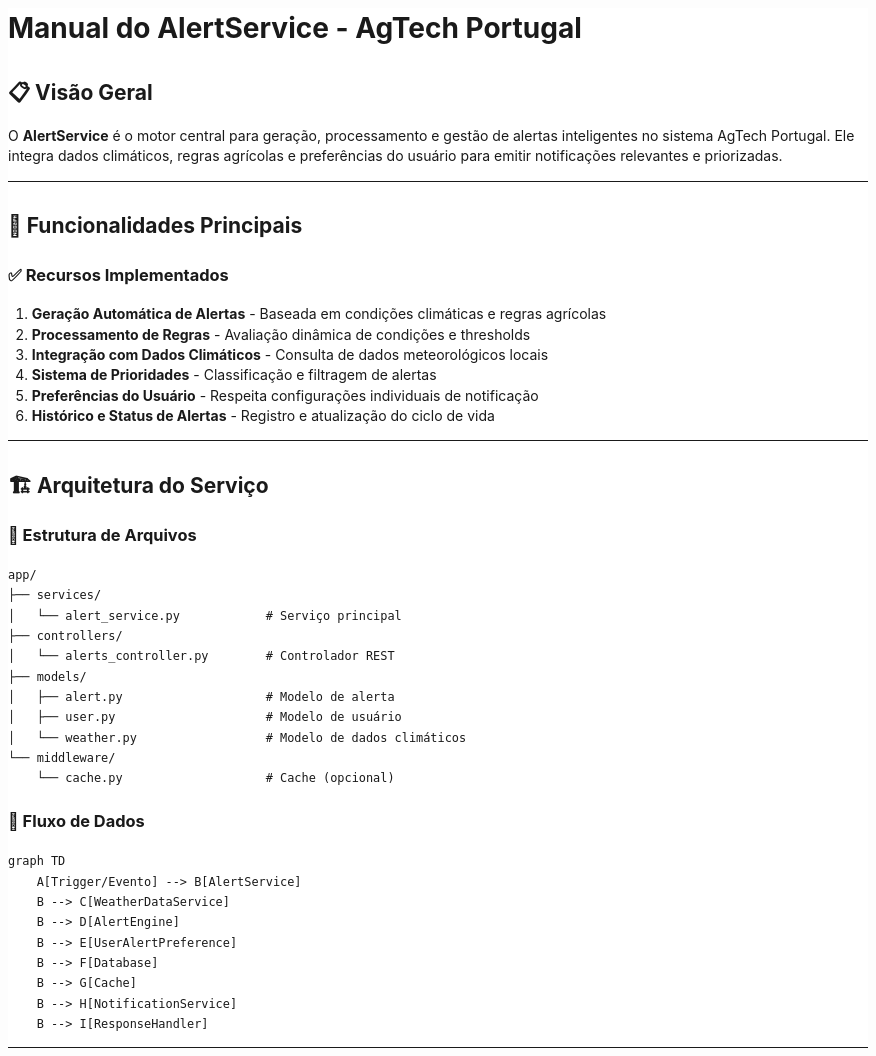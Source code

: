 # Manual do AlertService - AgTech Portugal

## 📋 Visão Geral

O **AlertService** é o motor central para geração, processamento e gestão de alertas inteligentes no sistema AgTech Portugal. Ele integra dados climáticos, regras agrícolas e preferências do usuário para emitir notificações relevantes e priorizadas.

---

## 🎯 Funcionalidades Principais

### ✅ Recursos Implementados
1. **Geração Automática de Alertas** - Baseada em condições climáticas e regras agrícolas
2. **Processamento de Regras** - Avaliação dinâmica de condições e thresholds
3. **Integração com Dados Climáticos** - Consulta de dados meteorológicos locais
4. **Sistema de Prioridades** - Classificação e filtragem de alertas
5. **Preferências do Usuário** - Respeita configurações individuais de notificação
6. **Histórico e Status de Alertas** - Registro e atualização do ciclo de vida

---

## 🏗️ Arquitetura do Serviço

### 📂 Estrutura de Arquivos
```
app/
├── services/
│   └── alert_service.py            # Serviço principal
├── controllers/
│   └── alerts_controller.py        # Controlador REST
├── models/
│   ├── alert.py                    # Modelo de alerta
│   ├── user.py                     # Modelo de usuário
│   └── weather.py                  # Modelo de dados climáticos
└── middleware/
    └── cache.py                    # Cache (opcional)
```

### 🔄 Fluxo de Dados
```mermaid
graph TD
    A[Trigger/Evento] --> B[AlertService]
    B --> C[WeatherDataService]
    B --> D[AlertEngine]
    B --> E[UserAlertPreference]
    B --> F[Database]
    B --> G[Cache]
    B --> H[NotificationService]
    B --> I[ResponseHandler]
```

---